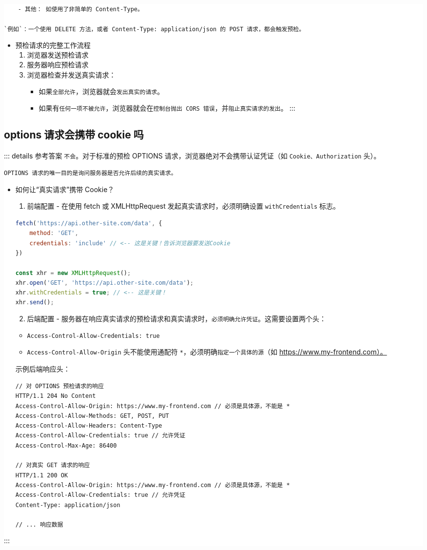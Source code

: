         - 其他： 如使用了非简单的 Content-Type。

    `例如`：一个使用 DELETE 方法，或者 Content-Type: application/json 的 POST 请求，都会触发预检。

- 预检请求的完整工作流程
    1. 浏览器发送预检请求
    2. 服务器响应预检请求
    3. 浏览器检查并发送真实请求：
        - 如果`全部允许`，浏览器就会`发出真实的请求`。

        - 如果有`任何一项不被允许`，浏览器就会在`控制台抛出 CORS 错误`，并`阻止真实请求的发出`。
:::

## options 请求会携带 cookie 吗
::: details 参考答案
`不会`。对于标准的预检 OPTIONS 请求，浏览器绝对不会携带认证凭证（如 `Cookie、Authorization` 头）。

`OPTIONS 请求的唯一目的是询问服务器是否允许后续的真实请求。`

- 如何让“真实请求”携带 Cookie？
    1. 前端配置 - 在使用 fetch 或 XMLHttpRequest 发起真实请求时，必须明确设置 `withCredentials` 标志。
    ```js
    fetch('https://api.other-site.com/data', {
        method: 'GET',
        credentials: 'include' // <-- 这是关键！告诉浏览器要发送Cookie
    })

    const xhr = new XMLHttpRequest();
    xhr.open('GET', 'https://api.other-site.com/data');
    xhr.withCredentials = true; // <-- 这是关键！
    xhr.send();
    ```
    2. 后端配置 - 服务器在响应真实请求的预检请求和真实请求时，`必须明确允许凭证`。这需要设置两个头：
    - `Access-Control-Allow-Credentials: true`

    - `Access-Control-Allow-Origin` 头不能使用通配符 `*`，必须明确`指定一个具体的源`（如 https://www.my-frontend.com）。

    示例后端响应头：
    ```http
    // 对 OPTIONS 预检请求的响应
    HTTP/1.1 204 No Content
    Access-Control-Allow-Origin: https://www.my-frontend.com // 必须是具体源，不能是 *
    Access-Control-Allow-Methods: GET, POST, PUT
    Access-Control-Allow-Headers: Content-Type
    Access-Control-Allow-Credentials: true // 允许凭证
    Access-Control-Max-Age: 86400

    // 对真实 GET 请求的响应
    HTTP/1.1 200 OK
    Access-Control-Allow-Origin: https://www.my-frontend.com // 必须是具体源，不能是 *
    Access-Control-Allow-Credentials: true // 允许凭证
    Content-Type: application/json

    // ... 响应数据
    ```
:::
